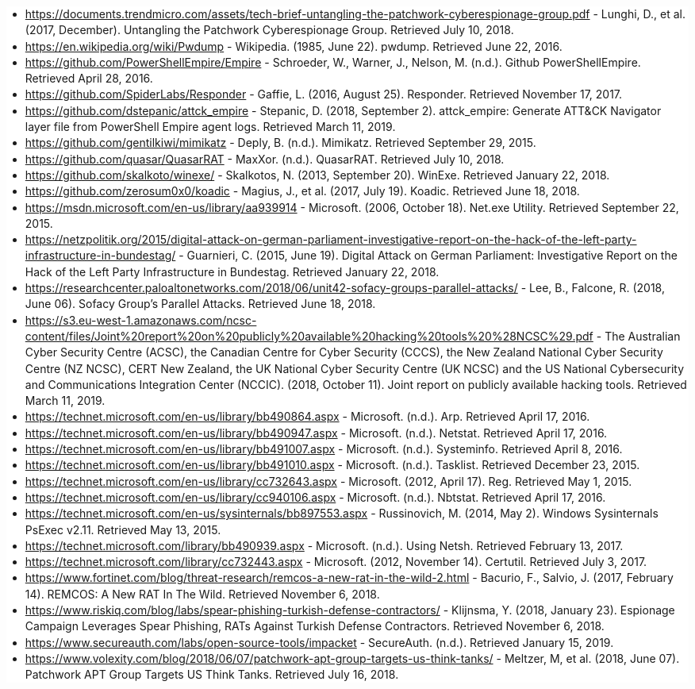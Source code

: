 * https://documents.trendmicro.com/assets/tech-brief-untangling-the-patchwork-cyberespionage-group.pdf - Lunghi, D., et al. (2017, December). Untangling the Patchwork Cyberespionage Group. Retrieved July 10, 2018.
* https://en.wikipedia.org/wiki/Pwdump - Wikipedia. (1985, June 22). pwdump. Retrieved June 22, 2016.
* https://github.com/PowerShellEmpire/Empire - Schroeder, W., Warner, J., Nelson, M. (n.d.). Github PowerShellEmpire. Retrieved April 28, 2016.
* https://github.com/SpiderLabs/Responder - Gaffie, L. (2016, August 25). Responder. Retrieved November 17, 2017.
* https://github.com/dstepanic/attck_empire - Stepanic, D. (2018, September 2). attck_empire: Generate ATT&CK Navigator layer file from PowerShell Empire agent logs. Retrieved March 11, 2019.
* https://github.com/gentilkiwi/mimikatz - Deply, B. (n.d.). Mimikatz. Retrieved September 29, 2015.
* https://github.com/quasar/QuasarRAT - MaxXor. (n.d.). QuasarRAT. Retrieved July 10, 2018.
* https://github.com/skalkoto/winexe/ - Skalkotos, N. (2013, September 20). WinExe. Retrieved January 22, 2018.
* https://github.com/zerosum0x0/koadic - Magius, J., et al. (2017, July 19). Koadic. Retrieved June 18, 2018.
* https://msdn.microsoft.com/en-us/library/aa939914 - Microsoft. (2006, October 18). Net.exe Utility. Retrieved September 22, 2015.
* https://netzpolitik.org/2015/digital-attack-on-german-parliament-investigative-report-on-the-hack-of-the-left-party-infrastructure-in-bundestag/ - Guarnieri, C. (2015, June 19). Digital Attack on German Parliament: Investigative Report on the Hack of the Left Party Infrastructure in Bundestag. Retrieved January 22, 2018.
* https://researchcenter.paloaltonetworks.com/2018/06/unit42-sofacy-groups-parallel-attacks/ - Lee, B., Falcone, R. (2018, June 06). Sofacy Group’s Parallel Attacks. Retrieved June 18, 2018.
* https://s3.eu-west-1.amazonaws.com/ncsc-content/files/Joint%20report%20on%20publicly%20available%20hacking%20tools%20%28NCSC%29.pdf - The Australian Cyber Security Centre (ACSC), the Canadian Centre for Cyber Security (CCCS), the New Zealand National Cyber Security Centre (NZ NCSC), CERT New Zealand, the UK National Cyber Security Centre (UK NCSC) and the US National Cybersecurity and Communications Integration Center (NCCIC). (2018, October 11). Joint report on publicly available hacking tools. Retrieved March 11, 2019.
* https://technet.microsoft.com/en-us/library/bb490864.aspx - Microsoft. (n.d.). Arp. Retrieved April 17, 2016.
* https://technet.microsoft.com/en-us/library/bb490947.aspx - Microsoft. (n.d.). Netstat. Retrieved April 17, 2016.
* https://technet.microsoft.com/en-us/library/bb491007.aspx - Microsoft. (n.d.). Systeminfo. Retrieved April 8, 2016.
* https://technet.microsoft.com/en-us/library/bb491010.aspx - Microsoft. (n.d.). Tasklist. Retrieved December 23, 2015.
* https://technet.microsoft.com/en-us/library/cc732643.aspx - Microsoft. (2012, April 17). Reg. Retrieved May 1, 2015.
* https://technet.microsoft.com/en-us/library/cc940106.aspx - Microsoft. (n.d.). Nbtstat. Retrieved April 17, 2016.
* https://technet.microsoft.com/en-us/sysinternals/bb897553.aspx - Russinovich, M. (2014, May 2). Windows Sysinternals PsExec v2.11. Retrieved May 13, 2015.
* https://technet.microsoft.com/library/bb490939.aspx - Microsoft. (n.d.). Using Netsh. Retrieved February 13, 2017.
* https://technet.microsoft.com/library/cc732443.aspx - Microsoft. (2012, November 14). Certutil. Retrieved July 3, 2017.
* https://www.fortinet.com/blog/threat-research/remcos-a-new-rat-in-the-wild-2.html - Bacurio, F., Salvio, J. (2017, February 14). REMCOS: A New RAT In The Wild. Retrieved November 6, 2018.
* https://www.riskiq.com/blog/labs/spear-phishing-turkish-defense-contractors/ - Klijnsma, Y. (2018, January 23). Espionage Campaign Leverages Spear Phishing, RATs Against Turkish Defense Contractors. Retrieved November 6, 2018.
* https://www.secureauth.com/labs/open-source-tools/impacket - SecureAuth. (n.d.).  Retrieved January 15, 2019.
* https://www.volexity.com/blog/2018/06/07/patchwork-apt-group-targets-us-think-tanks/ - Meltzer, M, et al. (2018, June 07). Patchwork APT Group Targets US Think Tanks. Retrieved July 16, 2018.
